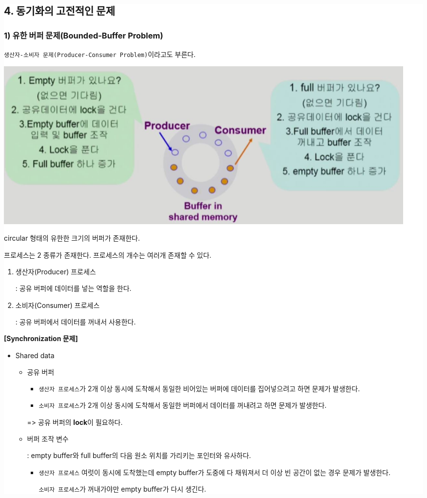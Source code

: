 

## 4. 동기화의 고전적인 문제

### 1) 유한 버퍼 문제(Bounded-Buffer Problem)

`생산자-소비자 문제(Producer-Consumer Problem)`이라고도 부른다.

<img src="images/process_synchronization_05.JPG" style="zoom:80%;" />

circular 형태의 유한한 크기의 버퍼가 존재한다.

프로세스는 2 종류가 존재한다. 프로세스의 개수는 여러개 존재할 수 있다.

1. 생산자(Producer) 프로세스

   : 공유 버퍼에 데이터를 넣는 역할을 한다.

2. 소비자(Consumer) 프로세스

   : 공유 버퍼에서 데이터를 꺼내서 사용한다.

**[Synchronization 문제]**

- Shared data
  - 공유 버퍼

    - `생산자 프로세스`가 2개 이상 동시에 도착해서 동일한 비어있는 버퍼에 데이터를 집어넣으려고 하면 문제가 발생한다.

    - `소비자 프로세스`가 2개 이상 동시에 도착해서 동일한 버퍼에서 데이터를 꺼내려고 하면 문제가 발생한다.

    => 공유 버퍼의 **lock**이 필요하다.

  - 버퍼 조작 변수

    : empty buffer와 full buffer의 다음 원소 위치를 가리키는 포인터와 유사하다.

    - `생산자 프로세스` 여럿이 동시에 도착했는데 empty buffer가 도중에 다 채워져서 더 이상 빈 공간이 없는 경우 문제가 발생한다.

      `소비자 프로세스`가 꺼내가야만 empty buffer가 다시 생긴다.
